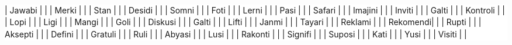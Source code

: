 | Jawabi | |
| Merki | |
| Stan | |
| Desidi | |
| Somni | |
| Foti | |
| Lerni | |
| Pasi | |
| Safari | |
| Imajini | |
| Inviti | |
| Galti | |
| Kontroli | |
| Lopi | |
| Ligi | |
| Mangi | |
| Goli | |
| Diskusi | |
| Galti | |
| Lifti | |
| Janmi | |
| Tayari | |
| Reklami | |
| Rekomendi| |
| Rupti | |
| Aksepti | |
| Defini | |
| Gratuli | |
| Ruli | |
| Abyasi | |
| Lusi | |
| Rakonti | |
| Signifi | |
| Suposi | |
| Kati | |
| Yusi | |
| Visiti | |